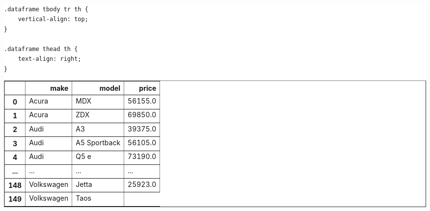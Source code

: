     .dataframe tbody tr th {
        vertical-align: top;
    }

    .dataframe thead th {
        text-align: right;
    }
</style>
<table border="1" class="dataframe">
  <thead>
    <tr style="text-align: right;">
      <th></th>
      <th>make</th>
      <th>model</th>
      <th>price</th>
    </tr>
  </thead>
  <tbody>
    <tr>
      <th>0</th>
      <td>Acura</td>
      <td>MDX</td>
      <td>56155.0</td>
    </tr>
    <tr>
      <th>1</th>
      <td>Acura</td>
      <td>ZDX</td>
      <td>69850.0</td>
    </tr>
    <tr>
      <th>2</th>
      <td>Audi</td>
      <td>A3</td>
      <td>39375.0</td>
    </tr>
    <tr>
      <th>3</th>
      <td>Audi</td>
      <td>A5 Sportback</td>
      <td>56105.0</td>
    </tr>
    <tr>
      <th>4</th>
      <td>Audi</td>
      <td>Q5 e</td>
      <td>73190.0</td>
    </tr>
    <tr>
      <th>...</th>
      <td>...</td>
      <td>...</td>
      <td>...</td>
    </tr>
    <tr>
      <th>148</th>
      <td>Volkswagen</td>
      <td>Jetta</td>
      <td>25923.0</td>
    </tr>
    <tr>
      <th>149</th>
      <td>Volkswagen</td>
      <td>Taos</td>